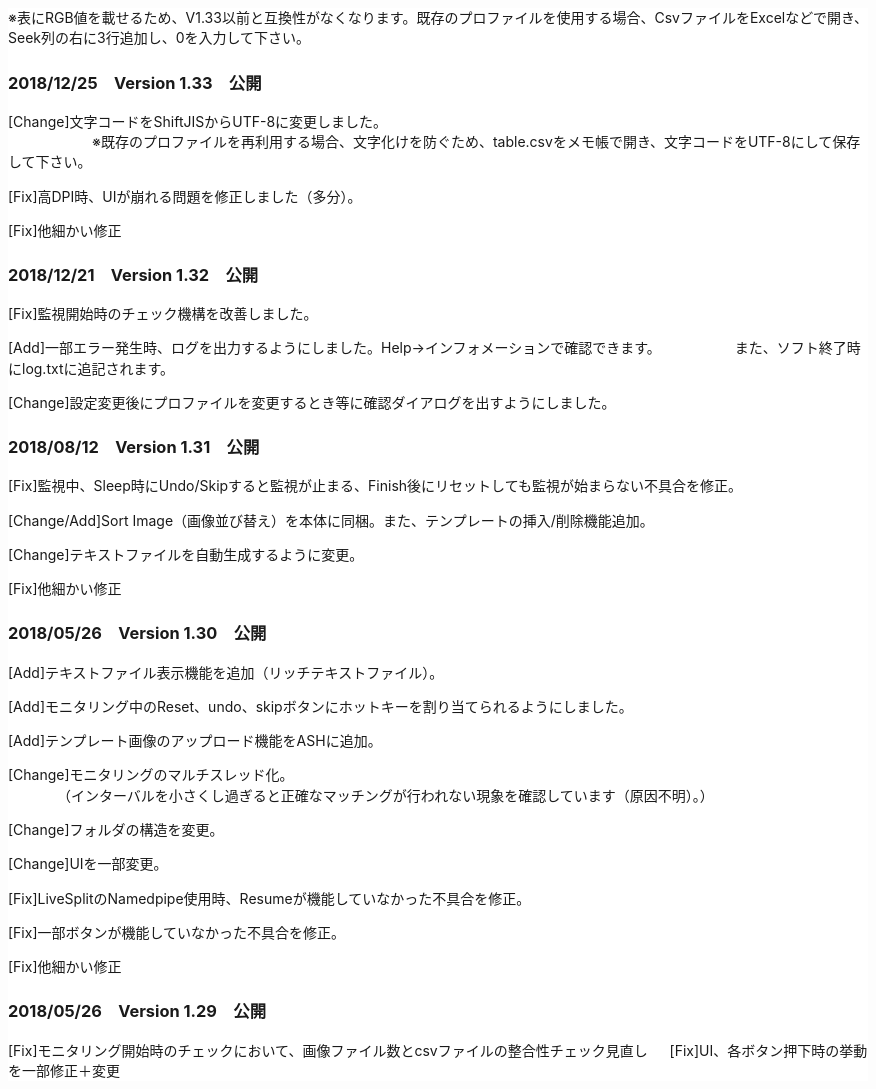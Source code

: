 ※表にRGB値を載せるため、V1.33以前と互換性がなくなります。既存のプロファイルを使用する場合、CsvファイルをExcelなどで開き、Seek列の右に3行追加し、0を入力して下さい。



### 2018/12/25　Version 1.33　公開
[Change]文字コードをShiftJISからUTF-8に変更しました。\
　　　　　　※既存のプロファイルを再利用する場合、文字化けを防ぐため、table.csvをメモ帳で開き、文字コードをUTF-8にして保存して下さい。

[Fix]高DPI時、UIが崩れる問題を修正しました（多分）。

[Fix]他細かい修正



### 2018/12/21　Version 1.32　公開
[Fix]監視開始時のチェック機構を改善しました。

[Add]一部エラー発生時、ログを出力するようにしました。Help→インフォメーションで確認できます。
　　　　　また、ソフト終了時にlog.txtに追記されます。

[Change]設定変更後にプロファイルを変更するとき等に確認ダイアログを出すようにしました。



### 2018/08/12　Version 1.31　公開
[Fix]監視中、Sleep時にUndo/Skipすると監視が止まる、Finish後にリセットしても監視が始まらない不具合を修正。

[Change/Add]Sort Image（画像並び替え）を本体に同梱。また、テンプレートの挿入/削除機能追加。

[Change]テキストファイルを自動生成するように変更。

[Fix]他細かい修正



### 2018/05/26　Version 1.30　公開

[Add]テキストファイル表示機能を追加（リッチテキストファイル）。

[Add]モニタリング中のReset、undo、skipボタンにホットキーを割り当てられるようにしました。

[Add]テンプレート画像のアップロード機能をASHに追加。

[Change]モニタリングのマルチスレッド化。\
　　　　（インターバルを小さくし過ぎると正確なマッチングが行われない現象を確認しています（原因不明）。）

[Change]フォルダの構造を変更。

[Change]UIを一部変更。

[Fix]LiveSplitのNamedpipe使用時、Resumeが機能していなかった不具合を修正。

[Fix]一部ボタンが機能していなかった不具合を修正。

[Fix]他細かい修正


### 2018/05/26　Version 1.29　公開

[Fix]モニタリング開始時のチェックにおいて、画像ファイル数とcsvファイルの整合性チェック見直し
　
[Fix]UI、各ボタン押下時の挙動を一部修正＋変更
　